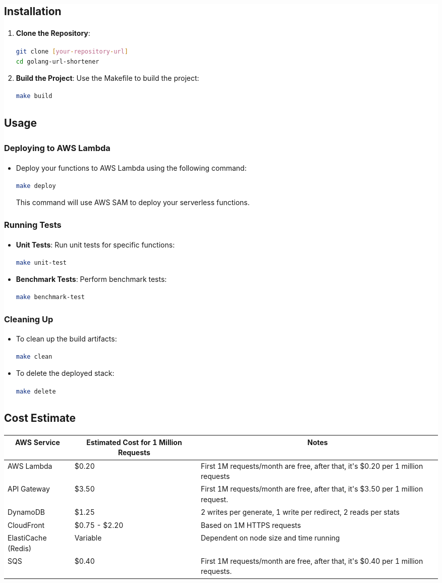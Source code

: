 ## Installation

1. **Clone the Repository**:

   ```bash
   git clone [your-repository-url]
   cd golang-url-shortener
   ```

2. **Build the Project**:
   Use the Makefile to build the project:
   ```bash
   make build
   ```

## Usage

### Deploying to AWS Lambda

- Deploy your functions to AWS Lambda using the following command:
  ```bash
  make deploy
  ```
  This command will use AWS SAM to deploy your serverless functions.

### Running Tests

- **Unit Tests**:
  Run unit tests for specific functions:

  ```bash
  make unit-test
  ```

- **Benchmark Tests**:
  Perform benchmark tests:
  ```bash
  make benchmark-test
  ```

### Cleaning Up

- To clean up the build artifacts:

  ```bash
  make clean
  ```

- To delete the deployed stack:
  ```bash
  make delete
  ```

## Cost Estimate

| AWS Service         | Estimated Cost for 1 Million Requests | Notes                                                                            |
| ------------------- | ------------------------------------- | -------------------------------------------------------------------------------- |
| AWS Lambda          | $0.20                                 | First 1M requests/month are free, after that, it's $0.20 per 1 million requests  |
| API Gateway         | $3.50                                 | First 1M requests/month are free, after that, it's $3.50 per 1 million request.  |
| DynamoDB            | $1.25                                 | 2 writes per generate, 1 write per redirect, 2 reads per stats                   |
| CloudFront          | $0.75 - $2.20                         | Based on 1M HTTPS requests                                                       |
| ElastiCache (Redis) | Variable                              | Dependent on node size and time running                                          |
| SQS                 | $0.40                                 | First 1M requests/month are free, after that, it's $0.40 per 1 million requests. |
